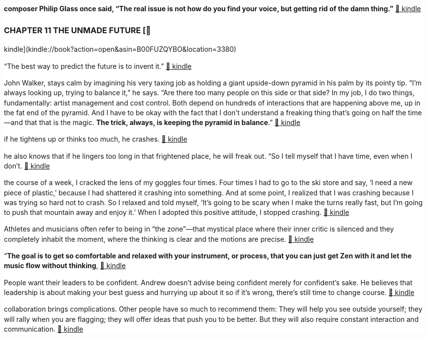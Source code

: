 **composer Philip Glass once said, “The real issue is not how do you find your
voice, but getting rid of the damn thing.”** [:link:
kindle](kindle://book?action=open&asin=B00FUZQYBO&location=3378)

### CHAPTER 11 THE UNMADE FUTURE [:link:
kindle](kindle://book?action=open&asin=B00FUZQYBO&location=3380)

“The best way to predict the future is to invent it.” [:link:
kindle](kindle://book?action=open&asin=B00FUZQYBO&location=3392)

John Walker, stays calm by imagining his very taxing job as holding a giant
upside-down pyramid in his palm by its pointy tip. “I’m always looking up,
trying to balance it,” he says. “Are there too many people on this side or that
side? In my job, I do two things, fundamentally: artist management and cost
control. Both depend on hundreds of interactions that are happening above me,
up in the fat end of the pyramid. And I have to be okay with the fact that I
don’t understand a freaking thing that’s going on half the time—and that that
is the magic. **The trick, always, is keeping the pyramid in balance**.”
[:link: kindle](kindle://book?action=open&asin=B00FUZQYBO&location=3404)

if he tightens up or thinks too much, he crashes.  [:link:
kindle](kindle://book?action=open&asin=B00FUZQYBO&location=3423)

he also knows that if he lingers too long in that frightened place, he will
freak out. “So I tell myself that I have time, even when I don’t.  [:link:
kindle](kindle://book?action=open&asin=B00FUZQYBO&location=3424)

the course of a week, I cracked the lens of my goggles four times. Four times I
had to go to the ski store and say, ‘I need a new piece of plastic,’ because I
had shattered it crashing into something. And at some point, I realized that I
was crashing because I was trying so hard not to crash. So I relaxed and told
myself, ‘It’s going to be scary when I make the turns really fast, but I’m
going to push that mountain away and enjoy it.’ When I adopted this positive
attitude, I stopped crashing.  [:link:
kindle](kindle://book?action=open&asin=B00FUZQYBO&location=3428)

Athletes and musicians often refer to being in “the zone”—that mystical place
where their inner critic is silenced and they completely inhabit the moment,
where the thinking is clear and the motions are precise.  [:link:
kindle](kindle://book?action=open&asin=B00FUZQYBO&location=3434)

“**The goal is to get so comfortable and relaxed with your instrument, or
process, that you can just get Zen with it and let the music flow without
thinking**, [:link:
kindle](kindle://book?action=open&asin=B00FUZQYBO&location=3441)

People want their leaders to be confident. Andrew doesn’t advise being
confident merely for confident’s sake. He believes that leadership is about
making your best guess and hurrying up about it so if it’s wrong, there’s still
time to change course.  [:link:
kindle](kindle://book?action=open&asin=B00FUZQYBO&location=3459)

collaboration brings complications. Other people have so much to recommend
them: They will help you see outside yourself; they will rally when you are
flagging; they will offer ideas that push you to be better. But they will also
require constant interaction and communication.  [:link:
kindle](kindle://book?action=open&asin=B00FUZQYBO&location=3462)
